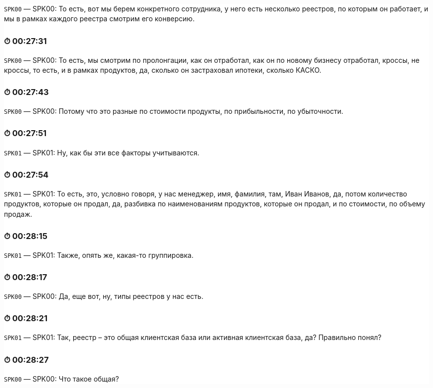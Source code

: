 `SPK00` — SPK00:  То есть, вот мы берем конкретного сотрудника, у него есть несколько реестров, по которым он работает, и мы в рамках каждого реестра смотрим его конверсию.

<a id="tc002731"></a>

### ⏱ 00:27:31

`SPK00` — SPK00:  То есть, мы смотрим по пролонгации, как он отработал, как он по новому бизнесу отработал, кроссы, не кроссы, то есть, и в рамках продуктов, да, сколько он застраховал ипотеки, сколько КАСКО.

<a id="tc002743"></a>

### ⏱ 00:27:43

`SPK00` — SPK00:  Потому что это разные по стоимости продукты, по прибыльности, по убыточности.

<a id="tc002751"></a>

### ⏱ 00:27:51

`SPK01` — SPK01:  Ну, как бы эти все факторы учитываются.

<a id="tc002754"></a>

### ⏱ 00:27:54

`SPK01` — SPK01:  То есть, это, условно говоря, у нас менеджер, имя, фамилия, там, Иван Иванов, да, потом количество продуктов, которые он продал, да, разбивка по наименованиям продуктов, которые он продал, и по стоимости, по объему продаж.

<a id="tc002815"></a>

### ⏱ 00:28:15

`SPK01` — SPK01:  Также, опять же, какая-то группировка.

<a id="tc002817"></a>

### ⏱ 00:28:17

`SPK00` — SPK00:  Да, еще вот, ну, типы реестров у нас есть.

<a id="tc002821"></a>

### ⏱ 00:28:21

`SPK01` — SPK01:  Так, реестр – это общая клиентская база или активная клиентская база, да? Правильно понял?

<a id="tc002827"></a>

### ⏱ 00:28:27

`SPK00` — SPK00:  Что такое общая?

<a id="tc002829"></a>
